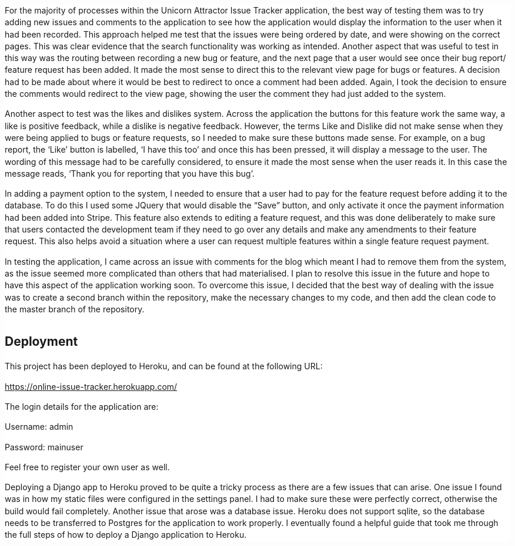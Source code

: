 For the majority of processes within the Unicorn Attractor Issue Tracker application, the best way of testing them was to try adding new issues and comments to the application to see how the application would display the information to the user when it had been recorded. This approach helped me test that the issues were being ordered by date, and were showing on the correct pages. This was clear evidence that the search functionality was working as intended. Another aspect that was useful to test in this way was the routing between recording a new bug or feature, and the next page that a user would see once their bug report/ feature request has been added.  It made the most sense to direct this to the relevant view page for bugs or features. A decision had to be made about where it would be best to redirect to once a comment had been added. Again, I took the decision to ensure the comments would redirect to the view page, showing the user the comment they had just added to the system. 

Another aspect to test was the likes and dislikes system. Across the application the buttons for this feature work the same way, a like is positive feedback, while a dislike is negative feedback. However, the terms Like and Dislike did not make sense when they were being applied to bugs or feature requests, so I needed to make sure these buttons made sense. For example, on a bug report, the ‘Like’ button is labelled, ‘I have this too’ and once this has been pressed, it will display a message to the user. The wording of this message had to be carefully considered, to ensure it made the most sense when the user reads it. In this case the message reads, ‘Thank you for reporting that you have this bug’.

In adding a payment option to the system, I needed to ensure that a user had to pay for the feature request before adding it to the database. To do this I used some JQuery that would disable the “Save” button, and only activate it once the payment information had been added into Stripe. This feature also extends to editing a feature request, and this was done deliberately to make sure that users contacted the development team if they need to go over any details and make any amendments to their feature request. This also helps avoid a situation where a user can request multiple features within a single feature request payment.

In testing the application, I came across an issue with comments for the blog which meant I had to remove them from the system, as the issue seemed more complicated than others that had materialised. I plan to resolve this issue in the future and hope to have this aspect of the application working soon. To overcome this issue, I decided that the best way of dealing with the issue was to create a second branch within the repository, make the necessary changes to my code, and then add the clean code to the master branch of the repository. 

## Deployment

This project has been deployed to Heroku, and can be found at the following URL:

https://online-issue-tracker.herokuapp.com/

The login details for the application are:

Username: admin

Password: mainuser

Feel free to register your own user as well.

Deploying a Django app to Heroku proved to be quite a tricky process as there are a few issues that can arise. One issue I found was in how my static files were configured in the settings panel. I had to make sure these were perfectly correct, otherwise the build would fail completely. Another issue that arose was a database issue. Heroku does not support sqlite, so the database needs to be transferred to Postgres for the application to work properly. I eventually found a helpful guide that took me through the full steps of how to deploy a Django application to Heroku.
